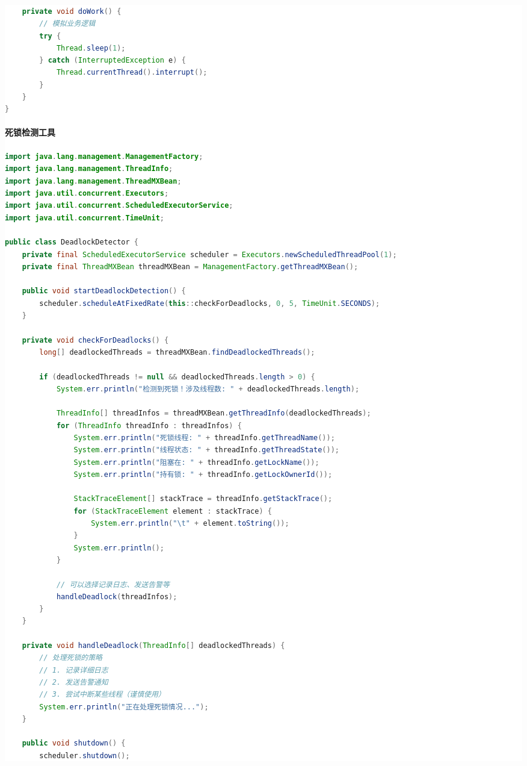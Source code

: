 ```java
    private void doWork() {
        // 模拟业务逻辑
        try {
            Thread.sleep(1);
        } catch (InterruptedException e) {
            Thread.currentThread().interrupt();
        }
    }
}
```

#### 死锁检测工具

```java
import java.lang.management.ManagementFactory;
import java.lang.management.ThreadInfo;
import java.lang.management.ThreadMXBean;
import java.util.concurrent.Executors;
import java.util.concurrent.ScheduledExecutorService;
import java.util.concurrent.TimeUnit;

public class DeadlockDetector {
    private final ScheduledExecutorService scheduler = Executors.newScheduledThreadPool(1);
    private final ThreadMXBean threadMXBean = ManagementFactory.getThreadMXBean();
    
    public void startDeadlockDetection() {
        scheduler.scheduleAtFixedRate(this::checkForDeadlocks, 0, 5, TimeUnit.SECONDS);
    }
    
    private void checkForDeadlocks() {
        long[] deadlockedThreads = threadMXBean.findDeadlockedThreads();
        
        if (deadlockedThreads != null && deadlockedThreads.length > 0) {
            System.err.println("检测到死锁！涉及线程数: " + deadlockedThreads.length);
            
            ThreadInfo[] threadInfos = threadMXBean.getThreadInfo(deadlockedThreads);
            for (ThreadInfo threadInfo : threadInfos) {
                System.err.println("死锁线程: " + threadInfo.getThreadName());
                System.err.println("线程状态: " + threadInfo.getThreadState());
                System.err.println("阻塞在: " + threadInfo.getLockName());
                System.err.println("持有锁: " + threadInfo.getLockOwnerId());
                
                StackTraceElement[] stackTrace = threadInfo.getStackTrace();
                for (StackTraceElement element : stackTrace) {
                    System.err.println("\t" + element.toString());
                }
                System.err.println();
            }
            
            // 可以选择记录日志、发送告警等
            handleDeadlock(threadInfos);
        }
    }
    
    private void handleDeadlock(ThreadInfo[] deadlockedThreads) {
        // 处理死锁的策略
        // 1. 记录详细日志
        // 2. 发送告警通知
        // 3. 尝试中断某些线程（谨慎使用）
        System.err.println("正在处理死锁情况...");
    }
    
    public void shutdown() {
        scheduler.shutdown();
```